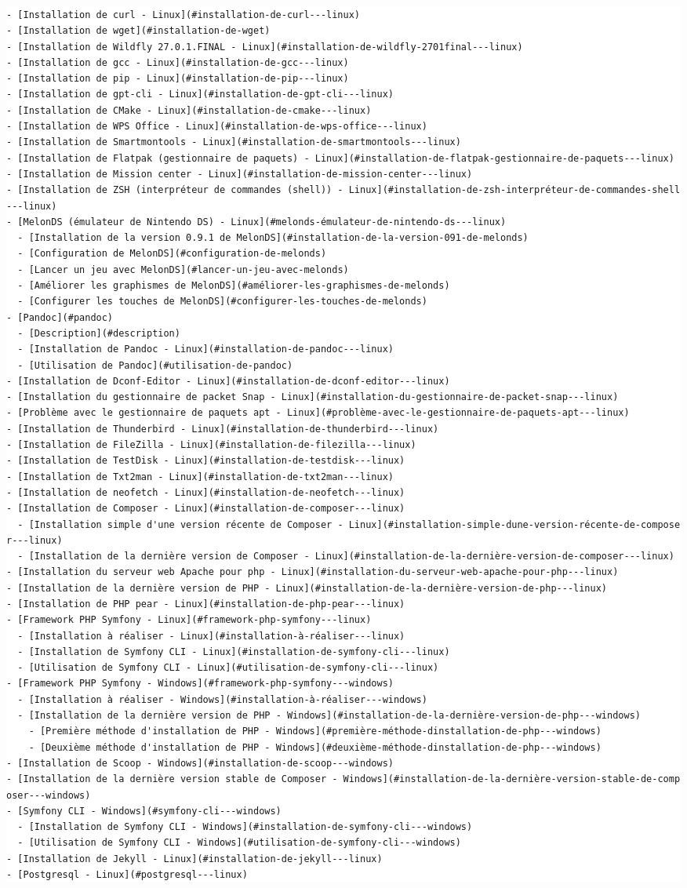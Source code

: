     - [Installation de curl - Linux](#installation-de-curl---linux)
    - [Installation de wget](#installation-de-wget)
    - [Installation de Wildfly 27.0.1.FINAL - Linux](#installation-de-wildfly-2701final---linux)
    - [Installation de gcc - Linux](#installation-de-gcc---linux)
    - [Installation de pip - Linux](#installation-de-pip---linux)
    - [Installation de gpt-cli - Linux](#installation-de-gpt-cli---linux)
    - [Installation de CMake - Linux](#installation-de-cmake---linux)
    - [Installation de WPS Office - Linux](#installation-de-wps-office---linux)
    - [Installation de Smartmontools - Linux](#installation-de-smartmontools---linux)
    - [Installation de Flatpak (gestionnaire de paquets) - Linux](#installation-de-flatpak-gestionnaire-de-paquets---linux)
    - [Installation de Mission center - Linux](#installation-de-mission-center---linux)
    - [Installation de ZSH (interpréteur de commandes (shell)) - Linux](#installation-de-zsh-interpréteur-de-commandes-shell---linux)
    - [MelonDS (émulateur de Nintendo DS) - Linux](#melonds-émulateur-de-nintendo-ds---linux)
      - [Installation de la version 0.9.1 de MelonDS](#installation-de-la-version-091-de-melonds)
      - [Configuration de MelonDS](#configuration-de-melonds)
      - [Lancer un jeu avec MelonDS](#lancer-un-jeu-avec-melonds)
      - [Améliorer les graphismes de MelonDS](#améliorer-les-graphismes-de-melonds)
      - [Configurer les touches de MelonDS](#configurer-les-touches-de-melonds)
    - [Pandoc](#pandoc)
      - [Description](#description)
      - [Installation de Pandoc - Linux](#installation-de-pandoc---linux)
      - [Utilisation de Pandoc](#utilisation-de-pandoc)
    - [Installation de Dconf-Editor - Linux](#installation-de-dconf-editor---linux)
    - [Installation du gestionnaire de packet Snap - Linux](#installation-du-gestionnaire-de-packet-snap---linux)
    - [Problème avec le gestionnaire de paquets apt - Linux](#problème-avec-le-gestionnaire-de-paquets-apt---linux)
    - [Installation de Thunderbird - Linux](#installation-de-thunderbird---linux)
    - [Installation de FileZilla - Linux](#installation-de-filezilla---linux)
    - [Installation de TestDisk - Linux](#installation-de-testdisk---linux)
    - [Installation de Txt2man - Linux](#installation-de-txt2man---linux)
    - [Installation de neofetch - Linux](#installation-de-neofetch---linux)
    - [Installation de Composer - Linux](#installation-de-composer---linux)
      - [Installation simple d'une version récente de Composer - Linux](#installation-simple-dune-version-récente-de-composer---linux)
      - [Installation de la dernière version de Composer - Linux](#installation-de-la-dernière-version-de-composer---linux)
    - [Installation du serveur web Apache pour php - Linux](#installation-du-serveur-web-apache-pour-php---linux)
    - [Installation de la dernière version de PHP - Linux](#installation-de-la-dernière-version-de-php---linux)
    - [Installation de PHP pear - Linux](#installation-de-php-pear---linux)
    - [Framework PHP Symfony - Linux](#framework-php-symfony---linux)
      - [Installation à réaliser - Linux](#installation-à-réaliser---linux)
      - [Installation de Symfony CLI - Linux](#installation-de-symfony-cli---linux)
      - [Utilisation de Symfony CLI - Linux](#utilisation-de-symfony-cli---linux)
    - [Framework PHP Symfony - Windows](#framework-php-symfony---windows)
      - [Installation à réaliser - Windows](#installation-à-réaliser---windows)
      - [Installation de la dernière version de PHP - Windows](#installation-de-la-dernière-version-de-php---windows)
        - [Première méthode d'installation de PHP - Windows](#première-méthode-dinstallation-de-php---windows)
        - [Deuxième méthode d'installation de PHP - Windows](#deuxième-méthode-dinstallation-de-php---windows)
    - [Installation de Scoop - Windows](#installation-de-scoop---windows)
    - [Installation de la dernière version stable de Composer - Windows](#installation-de-la-dernière-version-stable-de-composer---windows)
    - [Symfony CLI - Windows](#symfony-cli---windows)
      - [Installation de Symfony CLI - Windows](#installation-de-symfony-cli---windows)
      - [Utilisation de Symfony CLI - Windows](#utilisation-de-symfony-cli---windows)
    - [Installation de Jekyll - Linux](#installation-de-jekyll---linux)
    - [Postgresql - Linux](#postgresql---linux)